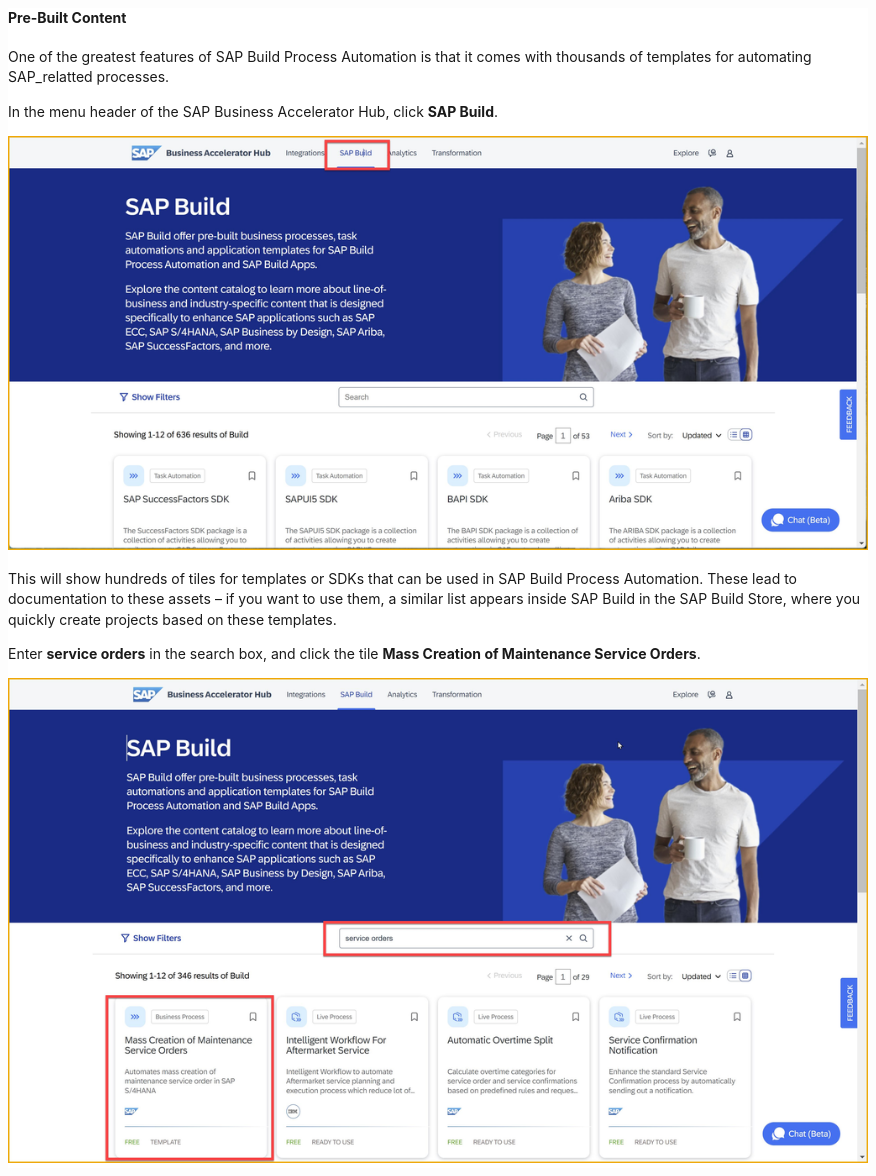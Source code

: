 

#### Pre-Built Content
One of the greatest features of SAP Build Process Automation is that it comes with thousands of templates for automating SAP_relatted processes.

In the menu header of the SAP Business Accelerator Hub, click **SAP Build**.

![Exploring SAP Build](build1.jpg)

This will show hundreds of tiles for templates or SDKs that can be used in SAP Build Process Automation. These lead to documentation to these assets – if you want to use them, a similar list appears inside SAP Build in the SAP Build Store, where you quickly create projects based on these templates.


Enter **service orders** in the search box, and click the tile **Mass Creation of Maintenance Service Orders**.

![Mass Creation of Maintenance Service Orders](build2.jpg)
